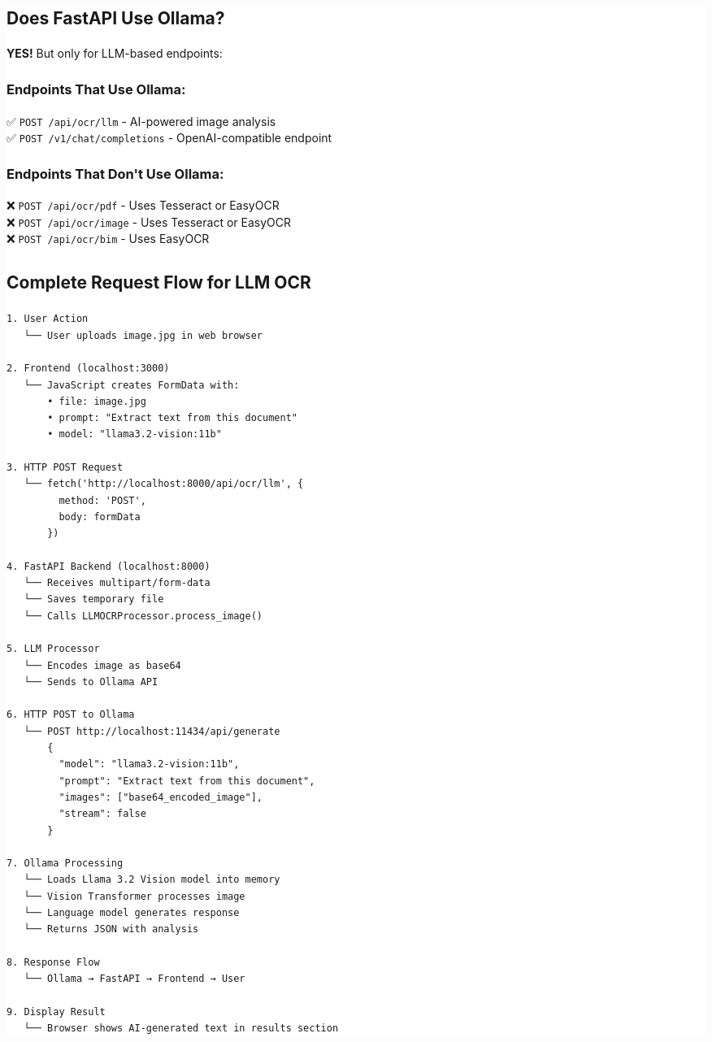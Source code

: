 ## Does FastAPI Use Ollama?

**YES!** But only for LLM-based endpoints:

### Endpoints That Use Ollama:
✅ `POST /api/ocr/llm` - AI-powered image analysis  
✅ `POST /v1/chat/completions` - OpenAI-compatible endpoint

### Endpoints That Don't Use Ollama:
❌ `POST /api/ocr/pdf` - Uses Tesseract or EasyOCR  
❌ `POST /api/ocr/image` - Uses Tesseract or EasyOCR  
❌ `POST /api/ocr/bim` - Uses EasyOCR

## Complete Request Flow for LLM OCR

```
1. User Action
   └── User uploads image.jpg in web browser

2. Frontend (localhost:3000)
   └── JavaScript creates FormData with:
       • file: image.jpg
       • prompt: "Extract text from this document"
       • model: "llama3.2-vision:11b"
   
3. HTTP POST Request
   └── fetch('http://localhost:8000/api/ocr/llm', {
         method: 'POST',
         body: formData
       })

4. FastAPI Backend (localhost:8000)
   └── Receives multipart/form-data
   └── Saves temporary file
   └── Calls LLMOCRProcessor.process_image()
   
5. LLM Processor
   └── Encodes image as base64
   └── Sends to Ollama API
   
6. HTTP POST to Ollama
   └── POST http://localhost:11434/api/generate
       {
         "model": "llama3.2-vision:11b",
         "prompt": "Extract text from this document",
         "images": ["base64_encoded_image"],
         "stream": false
       }

7. Ollama Processing
   └── Loads Llama 3.2 Vision model into memory
   └── Vision Transformer processes image
   └── Language model generates response
   └── Returns JSON with analysis

8. Response Flow
   └── Ollama → FastAPI → Frontend → User
   
9. Display Result
   └── Browser shows AI-generated text in results section
```

